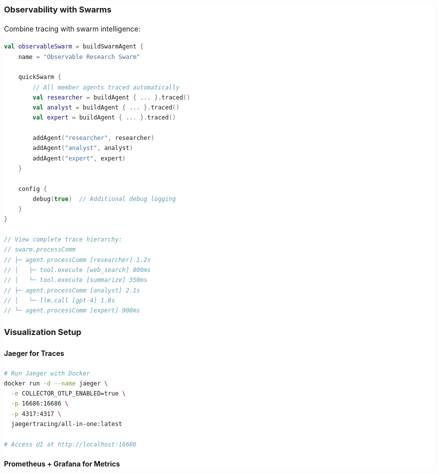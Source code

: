 ```kotlin
```

### Observability with Swarms

Combine tracing with swarm intelligence:

```kotlin
val observableSwarm = buildSwarmAgent {
    name = "Observable Research Swarm"

    quickSwarm {
        // All member agents traced automatically
        val researcher = buildAgent { ... }.traced()
        val analyst = buildAgent { ... }.traced()
        val expert = buildAgent { ... }.traced()

        addAgent("researcher", researcher)
        addAgent("analyst", analyst)
        addAgent("expert", expert)
    }

    config {
        debug(true)  // Additional debug logging
    }
}

// View complete trace hierarchy:
// swarm.processComm
// ├─ agent.processComm [researcher] 1.2s
// │   ├─ tool.execute [web_search] 800ms
// │   └─ tool.execute [summarize] 350ms
// ├─ agent.processComm [analyst] 2.1s
// │   └─ llm.call [gpt-4] 1.8s
// └─ agent.processComm [expert] 900ms
```

### Visualization Setup

#### Jaeger for Traces

```bash
# Run Jaeger with Docker
docker run -d --name jaeger \
  -e COLLECTOR_OTLP_ENABLED=true \
  -p 16686:16686 \
  -p 4317:4317 \
  jaegertracing/all-in-one:latest

# Access UI at http://localhost:16686
```

#### Prometheus + Grafana for Metrics
